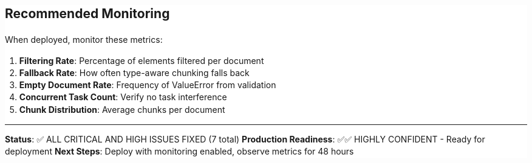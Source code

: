 
## Recommended Monitoring

When deployed, monitor these metrics:

1. **Filtering Rate**: Percentage of elements filtered per document
2. **Fallback Rate**: How often type-aware chunking falls back
3. **Empty Document Rate**: Frequency of ValueError from validation
4. **Concurrent Task Count**: Verify no task interference
5. **Chunk Distribution**: Average chunks per document

---

**Status**: ✅ ALL CRITICAL AND HIGH ISSUES FIXED (7 total)
**Production Readiness**: ✅✅ HIGHLY CONFIDENT - Ready for deployment
**Next Steps**: Deploy with monitoring enabled, observe metrics for 48 hours
